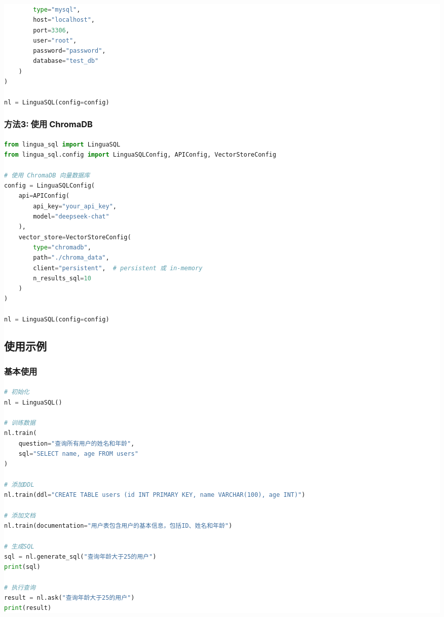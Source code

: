 ```python
        type="mysql",
        host="localhost",
        port=3306,
        user="root",
        password="password",
        database="test_db"
    )
)

nl = LinguaSQL(config=config)
```

### 方法3: 使用 ChromaDB

```python
from lingua_sql import LinguaSQL
from lingua_sql.config import LinguaSQLConfig, APIConfig, VectorStoreConfig

# 使用 ChromaDB 向量数据库
config = LinguaSQLConfig(
    api=APIConfig(
        api_key="your_api_key",
        model="deepseek-chat"
    ),
    vector_store=VectorStoreConfig(
        type="chromadb",
        path="./chroma_data",
        client="persistent",  # persistent 或 in-memory
        n_results_sql=10
    )
)

nl = LinguaSQL(config=config)
```

## 使用示例

### 基本使用

```python
# 初始化
nl = LinguaSQL()

# 训练数据
nl.train(
    question="查询所有用户的姓名和年龄",
    sql="SELECT name, age FROM users"
)

# 添加DDL
nl.train(ddl="CREATE TABLE users (id INT PRIMARY KEY, name VARCHAR(100), age INT)")

# 添加文档
nl.train(documentation="用户表包含用户的基本信息，包括ID、姓名和年龄")

# 生成SQL
sql = nl.generate_sql("查询年龄大于25的用户")
print(sql)

# 执行查询
result = nl.ask("查询年龄大于25的用户")
print(result)
```
